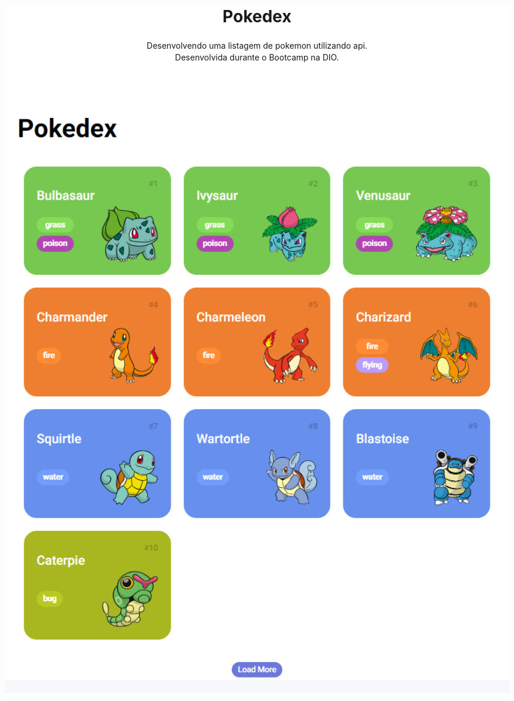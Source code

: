 <h1 align="center"> Pokedex </h1>

<p align="center">
Desenvolvendo uma listagem de pokemon utilizando api. 
<br>
Desenvolvida durante o Bootcamp na DIO.
</p>

<br>

 <img alt="download" src="https://github.com/katianne23/Pokedex/blob/main/assets/preview.png" width="100%">
